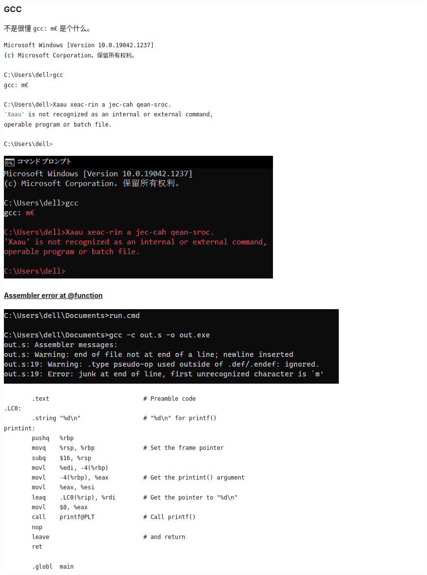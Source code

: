 ### GCC

不是很懂 `gcc: m€` 是个什么。

```bash
Microsoft Windows [Version 10.0.19042.1237]
(c) Microsoft Corporation。保留所有权利。

C:\Users\dell>gcc
gcc: m€

C:\Users\dell>Xaau xeac-rin a jec-cah qean-sroc.
'Xaau' is not recognized as an internal or external command,
operable program or batch file.

C:\Users\dell>
```

![gcc 血红](./img/gcc-red.png "gcc-red.png")

#### [Assembler error at @function](https://stackoverflow.com/questions/40445227/mingw32-assembler-error-at-function)

![.type_directive.png](./img/.type_directive.png)

```
        .text                           # Preamble code
.LC0:
        .string "%d\n"                  # "%d\n" for printf()
printint:
        pushq   %rbp
        movq    %rsp, %rbp              # Set the frame pointer
        subq    $16, %rsp
        movl    %edi, -4(%rbp)
        movl    -4(%rbp), %eax          # Get the printint() argument
        movl    %eax, %esi
        leaq    .LC0(%rip), %rdi        # Get the pointer to "%d\n"
        movl    $0, %eax
        call    printf@PLT              # Call printf()
        nop
        leave                           # and return
        ret

        .globl  main
```